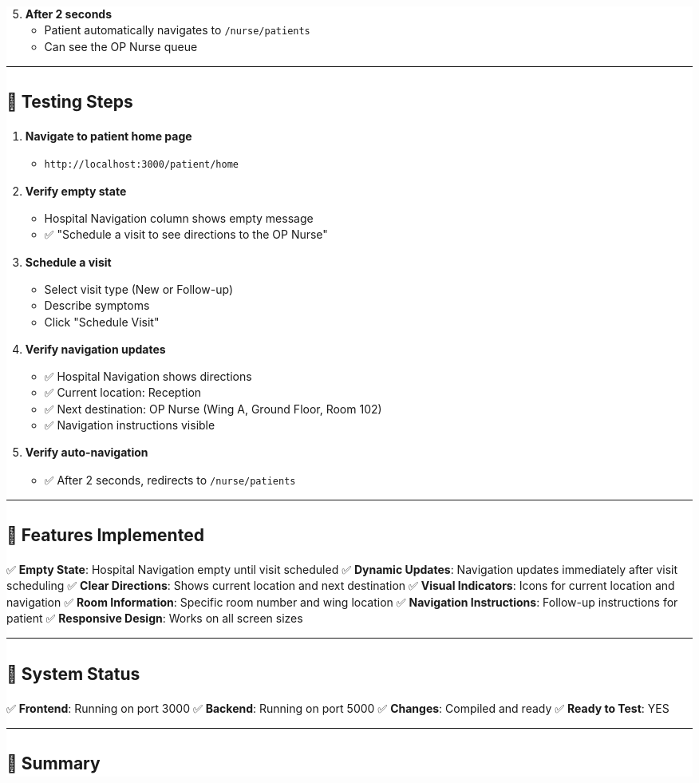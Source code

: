 5. **After 2 seconds**
   - Patient automatically navigates to `/nurse/patients`
   - Can see the OP Nurse queue

---

## 🧪 Testing Steps

1. **Navigate to patient home page**
   - `http://localhost:3000/patient/home`

2. **Verify empty state**
   - Hospital Navigation column shows empty message
   - ✅ "Schedule a visit to see directions to the OP Nurse"

3. **Schedule a visit**
   - Select visit type (New or Follow-up)
   - Describe symptoms
   - Click "Schedule Visit"

4. **Verify navigation updates**
   - ✅ Hospital Navigation shows directions
   - ✅ Current location: Reception
   - ✅ Next destination: OP Nurse (Wing A, Ground Floor, Room 102)
   - ✅ Navigation instructions visible

5. **Verify auto-navigation**
   - ✅ After 2 seconds, redirects to `/nurse/patients`

---

## 🎯 Features Implemented

✅ **Empty State**: Hospital Navigation empty until visit scheduled
✅ **Dynamic Updates**: Navigation updates immediately after visit scheduling
✅ **Clear Directions**: Shows current location and next destination
✅ **Visual Indicators**: Icons for current location and navigation
✅ **Room Information**: Specific room number and wing location
✅ **Navigation Instructions**: Follow-up instructions for patient
✅ **Responsive Design**: Works on all screen sizes

---

## 🚀 System Status

✅ **Frontend**: Running on port 3000
✅ **Backend**: Running on port 5000
✅ **Changes**: Compiled and ready
✅ **Ready to Test**: YES

---

## 📝 Summary
